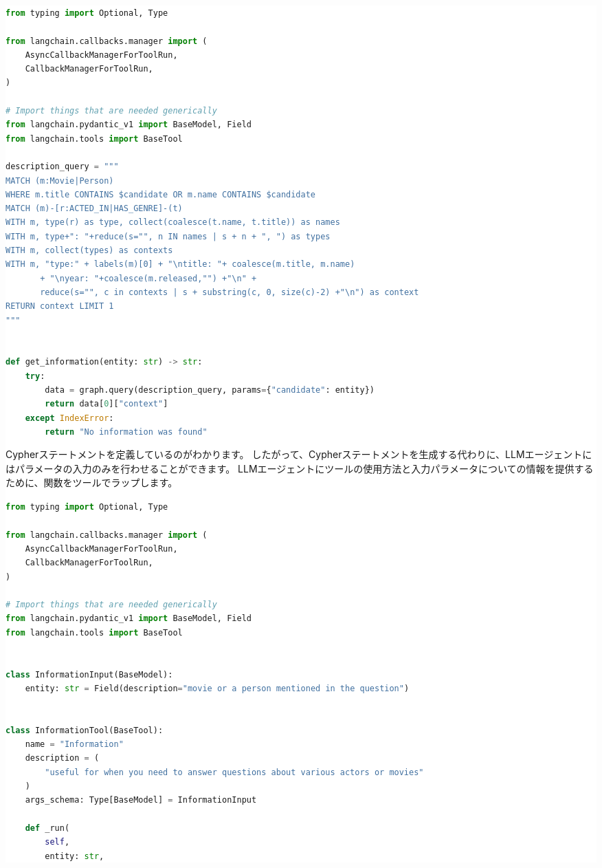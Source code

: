 ```python
from typing import Optional, Type

from langchain.callbacks.manager import (
    AsyncCallbackManagerForToolRun,
    CallbackManagerForToolRun,
)

# Import things that are needed generically
from langchain.pydantic_v1 import BaseModel, Field
from langchain.tools import BaseTool

description_query = """
MATCH (m:Movie|Person)
WHERE m.title CONTAINS $candidate OR m.name CONTAINS $candidate
MATCH (m)-[r:ACTED_IN|HAS_GENRE]-(t)
WITH m, type(r) as type, collect(coalesce(t.name, t.title)) as names
WITH m, type+": "+reduce(s="", n IN names | s + n + ", ") as types
WITH m, collect(types) as contexts
WITH m, "type:" + labels(m)[0] + "\ntitle: "+ coalesce(m.title, m.name)
       + "\nyear: "+coalesce(m.released,"") +"\n" +
       reduce(s="", c in contexts | s + substring(c, 0, size(c)-2) +"\n") as context
RETURN context LIMIT 1
"""


def get_information(entity: str) -> str:
    try:
        data = graph.query(description_query, params={"candidate": entity})
        return data[0]["context"]
    except IndexError:
        return "No information was found"
```

Cypherステートメントを定義しているのがわかります。
したがって、Cypherステートメントを生成する代わりに、LLMエージェントにはパラメータの入力のみを行わせることができます。
LLMエージェントにツールの使用方法と入力パラメータについての情報を提供するために、関数をツールでラップします。

```python
from typing import Optional, Type

from langchain.callbacks.manager import (
    AsyncCallbackManagerForToolRun,
    CallbackManagerForToolRun,
)

# Import things that are needed generically
from langchain.pydantic_v1 import BaseModel, Field
from langchain.tools import BaseTool


class InformationInput(BaseModel):
    entity: str = Field(description="movie or a person mentioned in the question")


class InformationTool(BaseTool):
    name = "Information"
    description = (
        "useful for when you need to answer questions about various actors or movies"
    )
    args_schema: Type[BaseModel] = InformationInput

    def _run(
        self,
        entity: str,
```